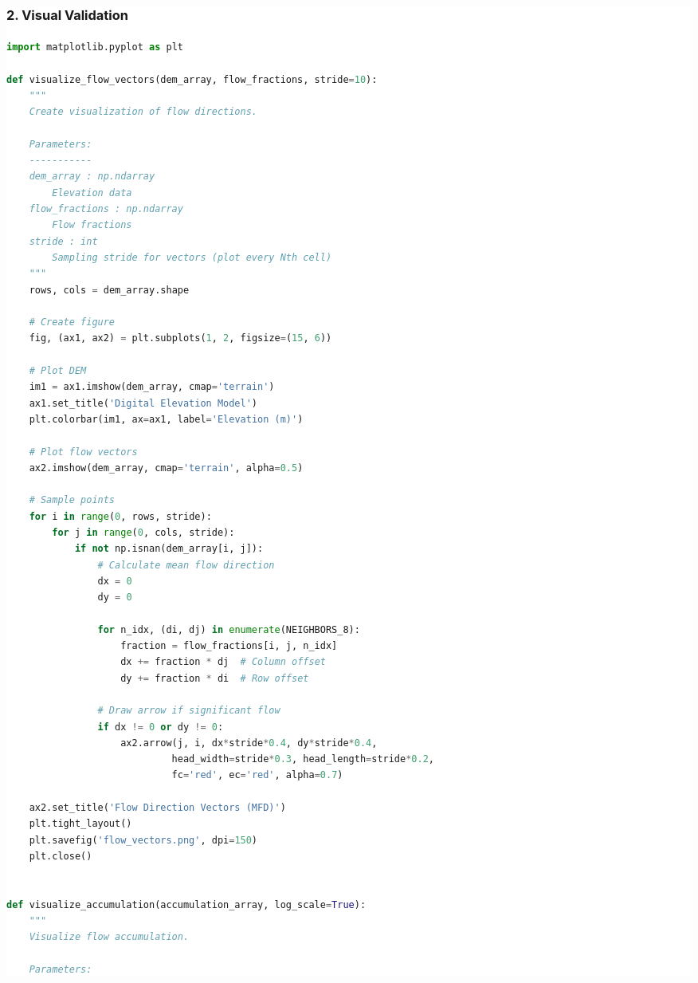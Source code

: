```python
```

### 2. Visual Validation

```python
import matplotlib.pyplot as plt

def visualize_flow_vectors(dem_array, flow_fractions, stride=10):
    """
    Create visualization of flow directions.
    
    Parameters:
    -----------
    dem_array : np.ndarray
        Elevation data
    flow_fractions : np.ndarray
        Flow fractions
    stride : int
        Sampling stride for vectors (plot every Nth cell)
    """
    rows, cols = dem_array.shape
    
    # Create figure
    fig, (ax1, ax2) = plt.subplots(1, 2, figsize=(15, 6))
    
    # Plot DEM
    im1 = ax1.imshow(dem_array, cmap='terrain')
    ax1.set_title('Digital Elevation Model')
    plt.colorbar(im1, ax=ax1, label='Elevation (m)')
    
    # Plot flow vectors
    ax2.imshow(dem_array, cmap='terrain', alpha=0.5)
    
    # Sample points
    for i in range(0, rows, stride):
        for j in range(0, cols, stride):
            if not np.isnan(dem_array[i, j]):
                # Calculate mean flow direction
                dx = 0
                dy = 0
                
                for n_idx, (di, dj) in enumerate(NEIGHBORS_8):
                    fraction = flow_fractions[i, j, n_idx]
                    dx += fraction * dj  # Column offset
                    dy += fraction * di  # Row offset
                
                # Draw arrow if significant flow
                if dx != 0 or dy != 0:
                    ax2.arrow(j, i, dx*stride*0.4, dy*stride*0.4,
                             head_width=stride*0.3, head_length=stride*0.2,
                             fc='red', ec='red', alpha=0.7)
    
    ax2.set_title('Flow Direction Vectors (MFD)')
    plt.tight_layout()
    plt.savefig('flow_vectors.png', dpi=150)
    plt.close()


def visualize_accumulation(accumulation_array, log_scale=True):
    """
    Visualize flow accumulation.
    
    Parameters:
```